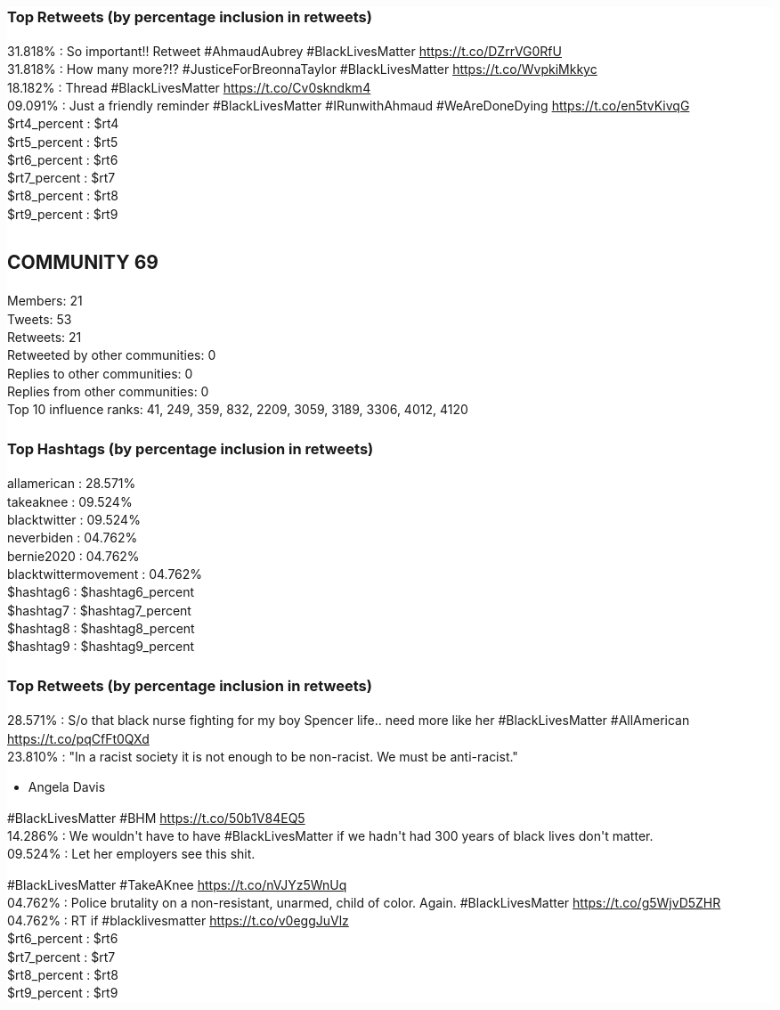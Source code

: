 ### Top Retweets (by percentage inclusion in retweets)
31.818% : So important!! Retweet #AhmaudAubrey  #BlackLivesMatter https://t.co/DZrrVG0RfU  
31.818% : How many more?!? #JusticeForBreonnaTaylor  #BlackLivesMatter https://t.co/WvpkiMkkyc  
18.182% : Thread #BlackLivesMatter https://t.co/Cv0skndkm4  
09.091% : Just a friendly reminder #BlackLivesMatter #IRunwithAhmaud #WeAreDoneDying https://t.co/en5tvKivqG  
$rt4_percent : $rt4  
$rt5_percent : $rt5  
$rt6_percent : $rt6  
$rt7_percent : $rt7  
$rt8_percent : $rt8  
$rt9_percent : $rt9  


## COMMUNITY 69

Members: 21  
Tweets: 53  
Retweets: 21  
Retweeted by other communities: 0  
Replies to other communities: 0  
Replies from other communities: 0  
Top 10 influence ranks: 41, 249, 359, 832, 2209, 3059, 3189, 3306, 4012, 4120  

### Top Hashtags (by percentage inclusion in retweets)
allamerican : 28.571%  
takeaknee : 09.524%  
blacktwitter : 09.524%  
neverbiden : 04.762%  
bernie2020 : 04.762%  
blacktwittermovement : 04.762%  
$hashtag6 : $hashtag6_percent  
$hashtag7 : $hashtag7_percent  
$hashtag8 : $hashtag8_percent  
$hashtag9 : $hashtag9_percent  

### Top Retweets (by percentage inclusion in retweets)
28.571% : S/o that black nurse fighting for my boy Spencer life.. need more like her  #BlackLivesMatter #AllAmerican https://t.co/pqCfFt0QXd  
23.810% : "In a racist society it is not enough to be non-racist. We must be anti-racist." 

- Angela Davis

#BlackLivesMatter #BHM https://t.co/50b1V84EQ5  
14.286% : We wouldn't have to have #BlackLivesMatter if we hadn't had 300 years of black lives don't matter.  
09.524% : Let her employers see this shit.

#BlackLivesMatter 
#TakeAKnee https://t.co/nVJYz5WnUq  
04.762% : Police brutality on a non-resistant, unarmed, child of color. Again. #BlackLivesMatter https://t.co/g5WjvD5ZHR  
04.762% : RT if #blacklivesmatter https://t.co/v0eggJuVlz  
$rt6_percent : $rt6  
$rt7_percent : $rt7  
$rt8_percent : $rt8  
$rt9_percent : $rt9  
